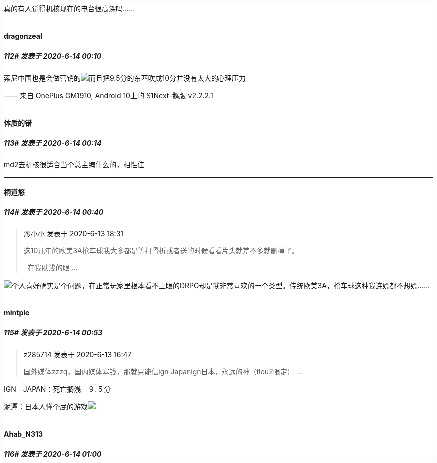
真的有人觉得机核现在的电台很高深吗......


-----

####  dragonzeal  
##### 112#       发表于 2020-6-14 00:10


索尼中国也是会做营销的<img src="https://static.saraba1st.com/image/smiley/face2017/002.png" referrerpolicy="no-referrer">而且把9.5分的东西吹成10分并没有太大的心理压力

—— 来自 OnePlus GM1910, Android 10上的 [S1Next-鹅版](https://github.com/ykrank/S1-Next/releases) v2.2.2.1


-----

####  体质的错  
##### 113#       发表于 2020-6-14 00:14


md2去机核很适合当个总主编什么的，相性佳


-----

####  桐道悠  
##### 114#       发表于 2020-6-14 00:40


<blockquote><a href="httphttps://bbs.saraba1st.com/2b/forum.php?mod=redirect&amp;goto=findpost&amp;pid=47791061&amp;ptid=1941455" target="_blank">渺小小 发表于 2020-6-13 18:31</a>

这10几年的欧美3A抢车球我大多都是等打骨折或者送的时候看看片头就差不多就删掉了。

  在我肤浅的眼 ...</blockquote>
<img src="https://static.saraba1st.com/image/smiley/face2017/002.png" referrerpolicy="no-referrer">个人喜好确实是个问题，在正常玩家里根本看不上眼的DRPG却是我非常喜欢的一个类型。传统欧美3A，枪车球这种我连嫖都不想嫖......


-----

####  mintpie  
##### 115#       发表于 2020-6-14 00:53


<blockquote><a href="httphttps://bbs.saraba1st.com/2b/forum.php?mod=redirect&amp;goto=findpost&amp;pid=47790117&amp;ptid=1941455" target="_blank">z285714 发表于 2020-6-13 16:47</a>

国外媒体zzzq，国内媒体塞钱，那就只能信ign Japanign日本，永远的神（tlou2限定） ...</blockquote>
IGN　JAPAN：死亡搁浅　９.５分


泥潭：日本人懂个屁的游戏<img src="https://static.saraba1st.com/image/smiley/face2017/067.png" referrerpolicy="no-referrer">


-----

####  Ahab_N313  
##### 116#       发表于 2020-6-14 01:00
